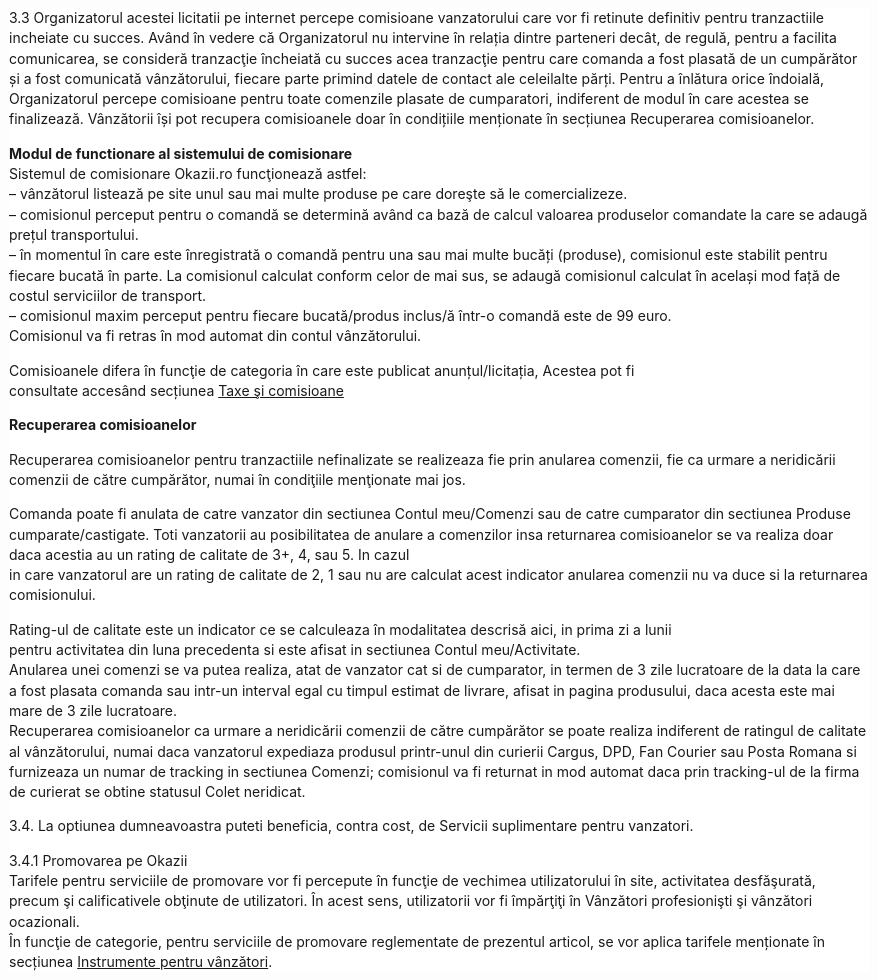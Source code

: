 3.3 Organizatorul acestei licitatii pe internet percepe comisioane vanzatorului care vor fi retinute definitiv pentru tranzactiile incheiate cu succes. Având în vedere că Organizatorul nu intervine în relația dintre parteneri decât, de regulă, pentru a facilita comunicarea, se consideră tranzacţie încheiată cu succes acea tranzacţie pentru care comanda a fost plasată de un cumpărător și a fost comunicată vânzătorului, fiecare parte primind datele de contact ale celeilalte părți. Pentru a înlătura orice îndoială, Organizatorul percepe comisioane pentru toate comenzile plasate de cumparatori, indiferent de modul în care acestea se finalizează. Vânzătorii își pot recupera comisioanele doar în condițiile menționate în secțiunea Recuperarea comisioanelor.

**Modul de functionare al sistemului de comisionare**  
Sistemul de comisionare Okazii.ro funcţionează astfel:  
– vânzătorul listează pe site unul sau mai multe produse pe care doreşte să le comercializeze.  
– comisionul perceput pentru o comandă se determină având ca bază de calcul valoarea produselor comandate la care se adaugă prețul transportului.  
– în momentul în care este înregistrată o comandă pentru una sau mai multe bucăți (produse), comisionul este stabilit pentru fiecare bucată în parte. La comisionul calculat conform celor de mai sus, se adaugă comisionul calculat în același mod față de costul serviciilor de transport.  
– comisionul maxim perceput pentru fiecare bucată/produs inclus/ă într-o comandă este de 99 euro.  
Comisionul va fi retras în mod automat din contul vânzătorului.

Comisioanele difera în funcţie de categoria în care este publicat anunțul/licitația, Acestea pot fi  
consultate accesând secțiunea [Taxe şi comisioane](http://ajutor.okazii.ro/vanzare/taxe-si-comisioane "Taxe şi comisioane")

**Recuperarea comisioanelor**

Recuperarea comisioanelor pentru tranzactiile nefinalizate se realizeaza fie prin anularea comenzii, fie ca urmare a neridicării comenzii de către cumpărător, numai în condiţiile menţionate mai jos.

Comanda poate fi anulata de catre vanzator din sectiunea Contul meu/Comenzi sau de catre cumparator din sectiunea Produse cumparate/castigate. Toti vanzatorii au posibilitatea de anulare a comenzilor insa returnarea comisioanelor se va realiza doar daca acestia au un rating de calitate de 3+, 4, sau 5. In cazul  
in care vanzatorul are un rating de calitate de 2, 1 sau nu are calculat acest indicator anularea comenzii nu va duce si la returnarea comisionului.

Rating-ul de calitate este un indicator ce se calculeaza în modalitatea descrisă aici, in prima zi a lunii  
pentru activitatea din luna precedenta si este afisat in sectiunea Contul meu/Activitate.  
Anularea unei comenzi se va putea realiza, atat de vanzator cat si de cumparator, in termen de 3 zile lucratoare de la data la care a fost plasata comanda sau intr-un interval egal cu timpul estimat de livrare, afisat in pagina produsului, daca acesta este mai mare de 3 zile lucratoare.  
Recuperarea comisioanelor ca urmare a neridicării comenzii de către cumpărător se poate realiza indiferent de ratingul de calitate al vânzătorului, numai daca vanzatorul expediaza produsul printr-unul din curierii Cargus, DPD, Fan Courier sau Posta Romana si furnizeaza un numar de tracking in sectiunea Comenzi; comisionul va fi returnat in mod automat daca prin tracking-ul de la firma de curierat se obtine statusul Colet neridicat.

3.4. La optiunea dumneavoastra puteti beneficia, contra cost, de Servicii suplimentare pentru vanzatori.

3.4.1 Promovarea pe Okazii  
Tarifele pentru serviciile de promovare vor fi percepute în funcţie de vechimea utilizatorului în site, activitatea desfăşurată, precum şi calificativele obţinute de utilizatori. În acest sens, utilizatorii vor fi împărţiţi în Vânzători profesionişti şi vânzători ocazionali.  
În funcţie de categorie, pentru serviciile de promovare reglementate de prezentul articol, se vor aplica tarifele menționate în secțiunea [Instrumente pentru vânzători](http://ajutor.okazii.ro/vanzare/instrumente-vanzatori "Instrumente pentru vanzatori").

